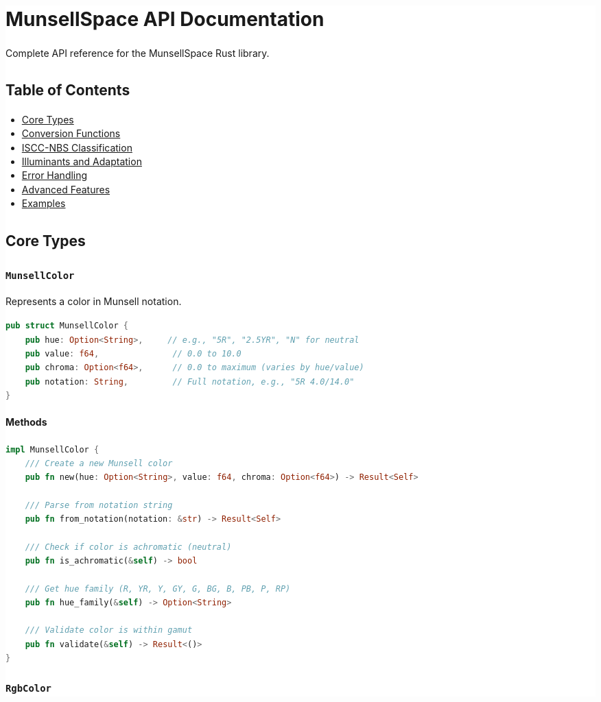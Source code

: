 # MunsellSpace API Documentation

Complete API reference for the MunsellSpace Rust library.

## Table of Contents

- [Core Types](#core-types)
- [Conversion Functions](#conversion-functions)
- [ISCC-NBS Classification](#iscc-nbs-classification)
- [Illuminants and Adaptation](#illuminants-and-adaptation)
- [Error Handling](#error-handling)
- [Advanced Features](#advanced-features)
- [Examples](#examples)

## Core Types

### `MunsellColor`

Represents a color in Munsell notation.

```rust
pub struct MunsellColor {
    pub hue: Option<String>,     // e.g., "5R", "2.5YR", "N" for neutral
    pub value: f64,               // 0.0 to 10.0
    pub chroma: Option<f64>,      // 0.0 to maximum (varies by hue/value)
    pub notation: String,         // Full notation, e.g., "5R 4.0/14.0"
}
```

#### Methods

```rust
impl MunsellColor {
    /// Create a new Munsell color
    pub fn new(hue: Option<String>, value: f64, chroma: Option<f64>) -> Result<Self>
    
    /// Parse from notation string
    pub fn from_notation(notation: &str) -> Result<Self>
    
    /// Check if color is achromatic (neutral)
    pub fn is_achromatic(&self) -> bool
    
    /// Get hue family (R, YR, Y, GY, G, BG, B, PB, P, RP)
    pub fn hue_family(&self) -> Option<String>
    
    /// Validate color is within gamut
    pub fn validate(&self) -> Result<()>
}
```

### `RgbColor`
